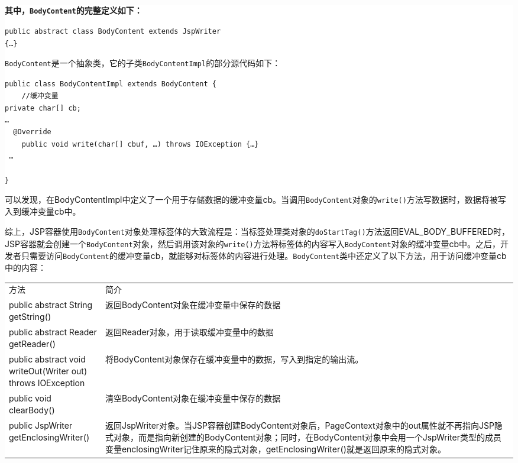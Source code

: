 **其中，`BodyContent`的完整定义如下：**

```
public abstract class BodyContent extends JspWriter 
{…}
```

`BodyContent`是一个抽象类，它的子类`BodyContentImpl`的部分源代码如下：


```
public class BodyContentImpl extends BodyContent {
    //缓冲变量
private char[] cb;
…
  @Override
    public void write(char[] cbuf, …) throws IOException {…}
 …

}
```

可以发现，在BodyContentImpl中定义了一个用于存储数据的缓冲变量cb。当调用`BodyContent`对象的`write()`方法写数据时，数据将被写入到缓冲变量cb中。


综上，JSP容器使用`BodyContent`对象处理标签体的大致流程是：当标签处理类对象的`doStartTag()`方法返回EVAL_BODY_BUFFERED时，JSP容器就会创建一个`BodyContent`对象，然后调用该对象的`write()`方法将标签体的内容写入`BodyContent`对象的缓冲变量cb中。之后，开发者只需要访问`BodyContent`的缓冲变量cb，就能够对标签体的内容进行处理。`BodyContent`类中还定义了以下方法，用于访问缓冲变量cb中的内容： 


<table>
   <tr>
      <td>方法</td>
      <td>简介</td>
   </tr>
   <tr>
      <td>public abstract String getString()</td>
      <td>返回BodyContent对象在缓冲变量中保存的数据</td>
   </tr>
   <tr>
      <td>public abstract Reader getReader()</td>
      <td>返回Reader对象，用于读取缓冲变量中的数据</td>
   </tr>
   <tr>
      <td>public abstract void writeOut(Writer out) throws IOException</td>
      <td>将BodyContent对象保存在缓冲变量中的数据，写入到指定的输出流。</td>
   </tr>
   <tr>
      <td>public void clearBody()</td>
      <td>清空BodyContent对象在缓冲变量中保存的数据</td>
   </tr>
   <tr>
      <td>public JspWriter getEnclosingWriter()</td>
      <td>返回JspWriter对象。当JSP容器创建BodyContent对象后，PageContext对象中的out属性就不再指向JSP隐式对象，而是指向新创建的BodyContent对象；同时，在BodyContent对象中会用一个JspWriter类型的成员变量enclosingWriter记住原来的隐式对象，getEnclosingWriter()就是返回原来的隐式对象。</td>
   </tr>
</table>
